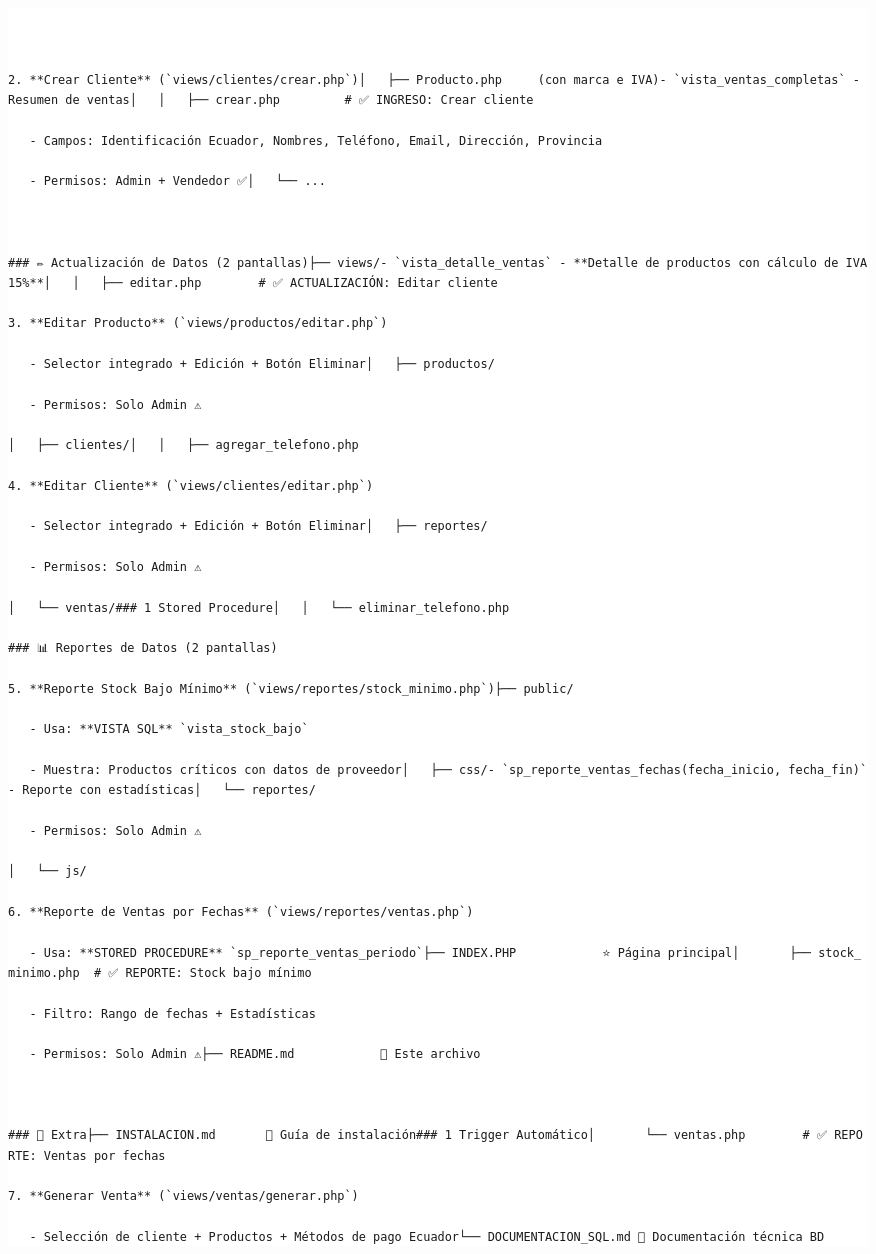 ```Proyecto_PHP/



2. **Crear Cliente** (`views/clientes/crear.php`)│   ├── Producto.php     (con marca e IVA)- `vista_ventas_completas` - Resumen de ventas│   │   ├── crear.php         # ✅ INGRESO: Crear cliente

   - Campos: Identificación Ecuador, Nombres, Teléfono, Email, Dirección, Provincia

   - Permisos: Admin + Vendedor ✅│   └── ...



### ✏️ Actualización de Datos (2 pantallas)├── views/- `vista_detalle_ventas` - **Detalle de productos con cálculo de IVA 15%**│   │   ├── editar.php        # ✅ ACTUALIZACIÓN: Editar cliente

3. **Editar Producto** (`views/productos/editar.php`)

   - Selector integrado + Edición + Botón Eliminar│   ├── productos/

   - Permisos: Solo Admin ⚠️

│   ├── clientes/│   │   ├── agregar_telefono.php

4. **Editar Cliente** (`views/clientes/editar.php`)

   - Selector integrado + Edición + Botón Eliminar│   ├── reportes/

   - Permisos: Solo Admin ⚠️

│   └── ventas/### 1 Stored Procedure│   │   └── eliminar_telefono.php

### 📊 Reportes de Datos (2 pantallas)

5. **Reporte Stock Bajo Mínimo** (`views/reportes/stock_minimo.php`)├── public/

   - Usa: **VISTA SQL** `vista_stock_bajo`

   - Muestra: Productos críticos con datos de proveedor│   ├── css/- `sp_reporte_ventas_fechas(fecha_inicio, fecha_fin)` - Reporte con estadísticas│   └── reportes/

   - Permisos: Solo Admin ⚠️

│   └── js/

6. **Reporte de Ventas por Fechas** (`views/reportes/ventas.php`)

   - Usa: **STORED PROCEDURE** `sp_reporte_ventas_periodo`├── INDEX.PHP            ⭐ Página principal│       ├── stock_minimo.php  # ✅ REPORTE: Stock bajo mínimo

   - Filtro: Rango de fechas + Estadísticas

   - Permisos: Solo Admin ⚠️├── README.md            📖 Este archivo



### 🛒 Extra├── INSTALACION.md       📖 Guía de instalación### 1 Trigger Automático│       └── ventas.php        # ✅ REPORTE: Ventas por fechas

7. **Generar Venta** (`views/ventas/generar.php`)

   - Selección de cliente + Productos + Métodos de pago Ecuador└── DOCUMENTACION_SQL.md 📖 Documentación técnica BD

```